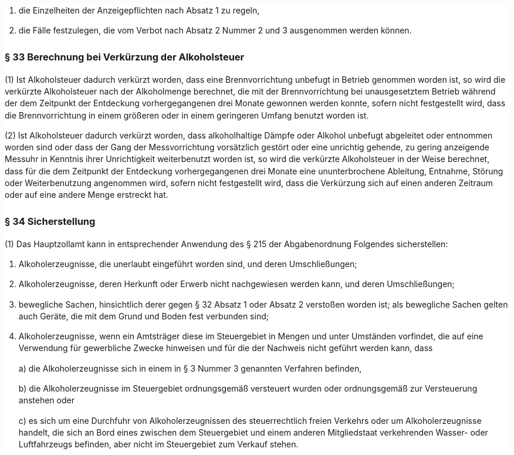 1.  die Einzelheiten der Anzeigepflichten nach Absatz 1 zu regeln,


2.  die Fälle festzulegen, die vom Verbot nach Absatz 2 Nummer 2 und 3 ausgenommen werden können.





### § 33 Berechnung bei Verkürzung der Alkoholsteuer

(1) Ist Alkoholsteuer dadurch verkürzt worden, dass eine Brennvorrichtung unbefugt in Betrieb genommen worden ist, so wird die verkürzte Alkoholsteuer nach der Alkoholmenge berechnet, die mit der Brennvorrichtung bei unausgesetztem Betrieb während der dem Zeitpunkt der Entdeckung vorhergegangenen drei Monate gewonnen werden konnte, sofern nicht festgestellt wird, dass die Brennvorrichtung in einem größeren oder in einem geringeren Umfang benutzt worden ist.

(2) Ist Alkoholsteuer dadurch verkürzt worden, dass alkoholhaltige Dämpfe oder Alkohol unbefugt abgeleitet oder entnommen worden sind oder dass der Gang der Messvorrichtung vorsätzlich gestört oder eine unrichtig gehende, zu gering anzeigende Messuhr in Kenntnis ihrer Unrichtigkeit weiterbenutzt worden ist, so wird die verkürzte Alkoholsteuer in der Weise berechnet, dass für die dem Zeitpunkt der Entdeckung vorhergegangenen drei Monate eine ununterbrochene Ableitung, Entnahme, Störung oder Weiterbenutzung angenommen wird, sofern nicht festgestellt wird, dass die Verkürzung sich auf einen anderen Zeitraum oder auf eine andere Menge erstreckt hat.


### § 34 Sicherstellung

(1) Das Hauptzollamt kann in entsprechender Anwendung des § 215 der Abgabenordnung Folgendes sicherstellen:

1.  Alkoholerzeugnisse, die unerlaubt eingeführt worden sind, und deren Umschließungen;


2.  Alkoholerzeugnisse, deren Herkunft oder Erwerb nicht nachgewiesen werden kann, und deren Umschließungen;


3.  bewegliche Sachen, hinsichtlich derer gegen § 32 Absatz 1 oder Absatz 2 verstoßen worden ist; als bewegliche Sachen gelten auch Geräte, die mit dem Grund und Boden fest verbunden sind;


4.  Alkoholerzeugnisse, wenn ein Amtsträger diese im Steuergebiet in Mengen und unter Umständen vorfindet, die auf eine Verwendung für gewerbliche Zwecke hinweisen und für die der Nachweis nicht geführt werden kann, dass

    a)  die Alkoholerzeugnisse sich in einem in § 3 Nummer 3 genannten Verfahren befinden,


    b)  die Alkoholerzeugnisse im Steuergebiet ordnungsgemäß versteuert wurden oder ordnungsgemäß zur Versteuerung anstehen oder


    c)  es sich um eine Durchfuhr von Alkoholerzeugnissen des steuerrechtlich freien Verkehrs oder um Alkoholerzeugnisse handelt, die sich an Bord eines zwischen dem Steuergebiet und einem anderen Mitgliedstaat verkehrenden Wasser- oder Luftfahrzeugs befinden, aber nicht im Steuergebiet zum Verkauf stehen.





